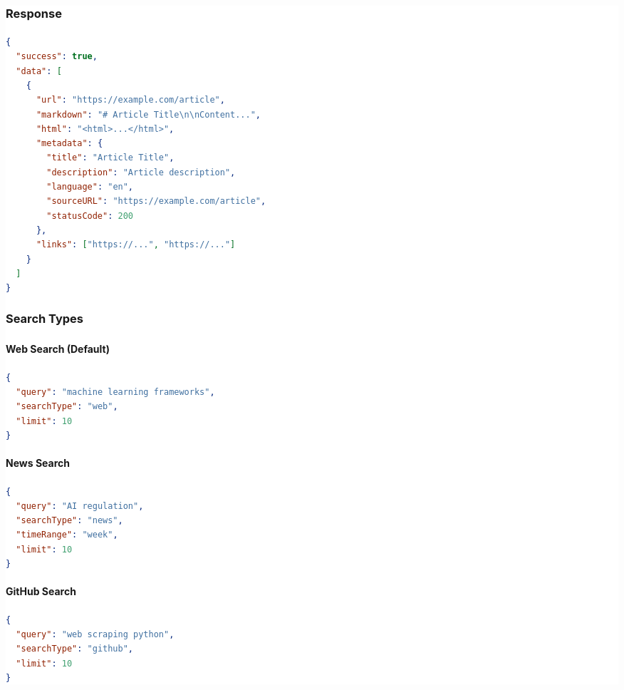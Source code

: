 ### Response

```json
{
  "success": true,
  "data": [
    {
      "url": "https://example.com/article",
      "markdown": "# Article Title\n\nContent...",
      "html": "<html>...</html>",
      "metadata": {
        "title": "Article Title",
        "description": "Article description",
        "language": "en",
        "sourceURL": "https://example.com/article",
        "statusCode": 200
      },
      "links": ["https://...", "https://..."]
    }
  ]
}
```

### Search Types

#### Web Search (Default)
```json
{
  "query": "machine learning frameworks",
  "searchType": "web",
  "limit": 10
}
```

#### News Search
```json
{
  "query": "AI regulation",
  "searchType": "news",
  "timeRange": "week",
  "limit": 10
}
```

#### GitHub Search
```json
{
  "query": "web scraping python",
  "searchType": "github",
  "limit": 10
}
```

